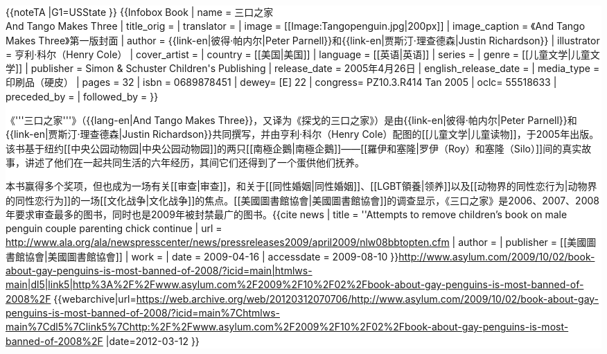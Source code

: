 {{noteTA
|G1=USState
}}
{{Infobox Book 
| name          = 三口之家<br>And Tango Makes Three
| title_orig    = 
| translator    = 
| image         = [[Image:Tangopenguin.jpg|200px]]
| image_caption = 《And Tango Makes Three》第一版封面
| author        = {{link-en|彼得·帕内尔|Peter Parnell}}和{{link-en|贾斯汀·理查德森|Justin Richardson}}
| illustrator   = 亨利·科尔（Henry Cole）
| cover_artist  = 
| country       = [[美国|美国]]
| language      = [[英语|英语]]
| series        = 
| genre         = [[儿童文学|儿童文学]]
| publisher     = Simon & Schuster Children's Publishing
| release_date  = 2005年4月26日
| english_release_date =
| media_type    = 印刷品（硬皮）
| pages         = 32 
| isbn          = 0689878451
| dewey= [E] 22
| congress= PZ10.3.R414 Tan 2005
| oclc= 55518633
| preceded_by   = 
| followed_by   = 
}}

《'''三口之家'''》（{{lang-en|And Tango Makes Three}}，又译为《探戈的三口之家》）是由{{link-en|彼得·帕内尔|Peter Parnell}}和{{link-en|贾斯汀·理查德森|Justin Richardson}}共同撰写，并由亨利·科尔（Henry Cole）配图的[[儿童文学|儿童读物]]，于2005年出版。该书基于纽约[[中央公园动物园|中央公园动物园]]的两只[[南極企鵝|南極企鵝]]——[[羅伊和塞隆|罗伊（Roy）和塞隆（Silo）]]间的真实故事，讲述了他们在一起共同生活的六年经历，其间它们还得到了一个蛋供他们抚养。 

本书赢得多个奖项，但也成为一场有关[[审查|审查]]，和关于[[同性婚姻|同性婚姻]]、[[LGBT領養|领养]]以及[[动物界的同性恋行为|动物界的同性恋行为]]的一场[[文化战争|文化战争]]的焦点。[[美國圖書館協會|美國圖書館協會]]的调查显示，《三口之家》是2006、2007、2008年要求审查最多的图书，同时也是2009年被封禁最广的图书。<ref>{{cite news | title = ''Attempts to remove children’s book on male penguin couple parenting chick continue | url = http://www.ala.org/ala/newspresscenter/news/pressreleases2009/april2009/nlw08bbtopten.cfm | author = | publisher = [[美國圖書館協會|美國圖書館協會]] | work = | date = 2009-04-16 | accessdate = 2009-08-10 }}</ref><ref>http://www.asylum.com/2009/10/02/book-about-gay-penguins-is-most-banned-of-2008/?icid=main|htmlws-main|dl5|link5|http%3A%2F%2Fwww.asylum.com%2F2009%2F10%2F02%2Fbook-about-gay-penguins-is-most-banned-of-2008%2F {{webarchive|url=https://web.archive.org/web/20120312070706/http://www.asylum.com/2009/10/02/book-about-gay-penguins-is-most-banned-of-2008/?icid=main%7Chtmlws-main%7Cdl5%7Clink5%7Chttp:%2F%2Fwww.asylum.com%2F2009%2F10%2F02%2Fbook-about-gay-penguins-is-most-banned-of-2008%2F |date=2012-03-12 }}</ref>
